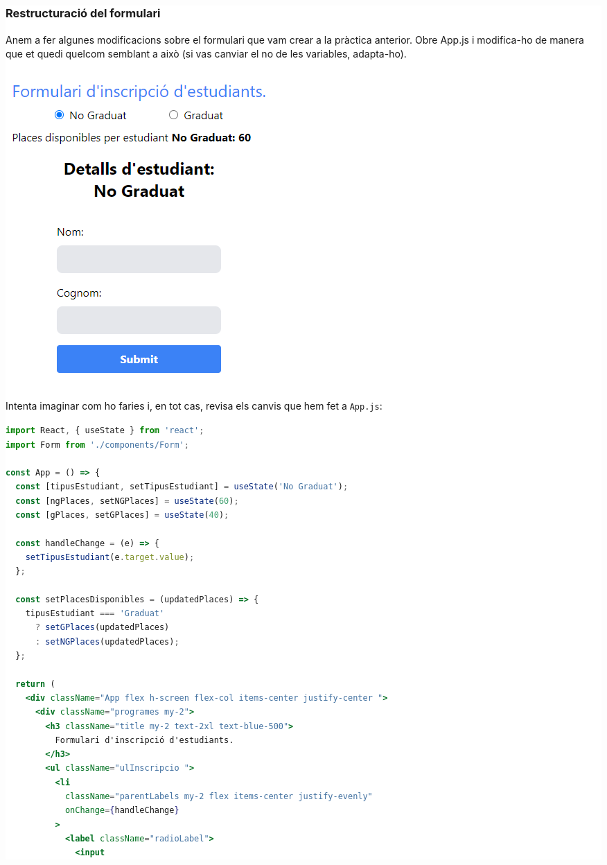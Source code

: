 ### Restructuració del formulari

Anem a fer algunes modificacions sobre el formulari que vam crear a la pràctica anterior. Obre App.js i modifica-ho de manera que et quedi quelcom semblant a això (si vas canviar el no de les variables, adapta-ho).

![Form](./assets/img_readme/radio_buttons.png)

Intenta imaginar com ho faries i, en tot cas, revisa els canvis que hem fet a `App.js`:

```jsx
import React, { useState } from 'react';
import Form from './components/Form';

const App = () => {
  const [tipusEstudiant, setTipusEstudiant] = useState('No Graduat');
  const [ngPlaces, setNGPlaces] = useState(60);
  const [gPlaces, setGPlaces] = useState(40);

  const handleChange = (e) => {
    setTipusEstudiant(e.target.value);
  };

  const setPlacesDisponibles = (updatedPlaces) => {
    tipusEstudiant === 'Graduat'
      ? setGPlaces(updatedPlaces)
      : setNGPlaces(updatedPlaces);
  };

  return (
    <div className="App flex h-screen flex-col items-center justify-center ">
      <div className="programes my-2">
        <h3 className="title my-2 text-2xl text-blue-500">
          Formulari d'inscripció d'estudiants.
        </h3>
        <ul className="ulInscripcio ">
          <li
            className="parentLabels my-2 flex items-center justify-evenly"
            onChange={handleChange}
          >
            <label className="radioLabel">
              <input
```